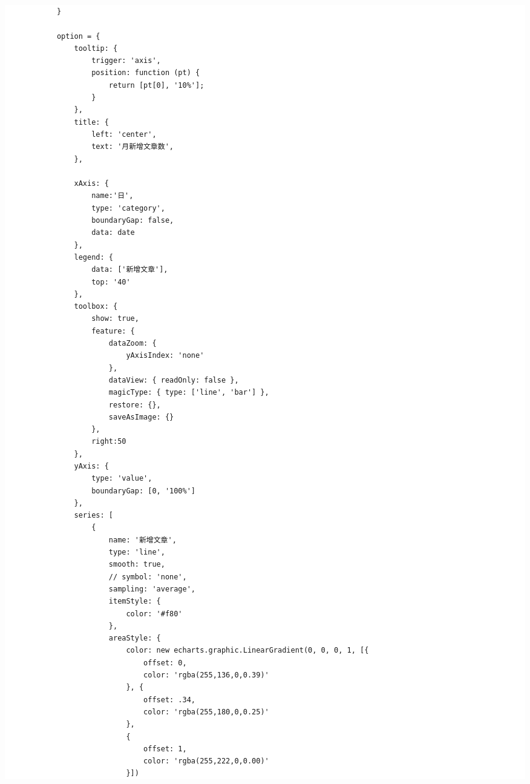 ```html
            }

            option = {
                tooltip: {
                    trigger: 'axis',
                    position: function (pt) {
                        return [pt[0], '10%'];
                    }
                },
                title: {
                    left: 'center',
                    text: '月新增文章数',
                },

                xAxis: {
                    name:'日',
                    type: 'category',
                    boundaryGap: false,
                    data: date
                },
                legend: {
                    data: ['新增文章'],
                    top: '40'
                },
                toolbox: {
                    show: true,
                    feature: {
                        dataZoom: {
                            yAxisIndex: 'none'
                        },
                        dataView: { readOnly: false },
                        magicType: { type: ['line', 'bar'] },
                        restore: {},
                        saveAsImage: {}
                    },
                    right:50
                },
                yAxis: {
                    type: 'value',
                    boundaryGap: [0, '100%']
                },
                series: [
                    {
                        name: '新增文章',
                        type: 'line',
                        smooth: true,
                        // symbol: 'none',
                        sampling: 'average',
                        itemStyle: {
                            color: '#f80'
                        },
                        areaStyle: {
                            color: new echarts.graphic.LinearGradient(0, 0, 0, 1, [{
                                offset: 0,
                                color: 'rgba(255,136,0,0.39)'
                            }, {
                                offset: .34,
                                color: 'rgba(255,180,0,0.25)'
                            },
                            {
                                offset: 1,
                                color: 'rgba(255,222,0,0.00)'
                            }])
```